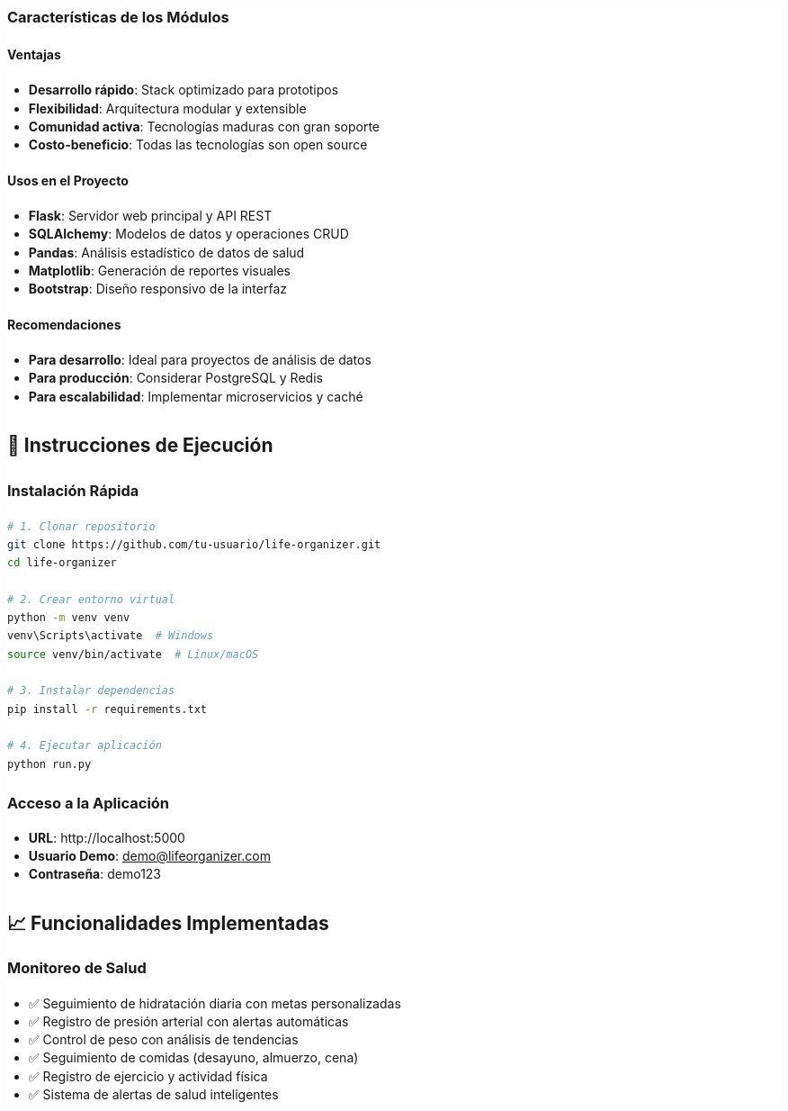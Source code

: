 ### Características de los Módulos

#### Ventajas
- **Desarrollo rápido**: Stack optimizado para prototipos
- **Flexibilidad**: Arquitectura modular y extensible
- **Comunidad activa**: Tecnologías maduras con gran soporte
- **Costo-beneficio**: Todas las tecnologías son open source

#### Usos en el Proyecto
- **Flask**: Servidor web principal y API REST
- **SQLAlchemy**: Modelos de datos y operaciones CRUD
- **Pandas**: Análisis estadístico de datos de salud
- **Matplotlib**: Generación de reportes visuales
- **Bootstrap**: Diseño responsivo de la interfaz

#### Recomendaciones
- **Para desarrollo**: Ideal para proyectos de análisis de datos
- **Para producción**: Considerar PostgreSQL y Redis
- **Para escalabilidad**: Implementar microservicios y caché

## 🚀 Instrucciones de Ejecución

### Instalación Rápida
```bash
# 1. Clonar repositorio
git clone https://github.com/tu-usuario/life-organizer.git
cd life-organizer

# 2. Crear entorno virtual
python -m venv venv
venv\Scripts\activate  # Windows
source venv/bin/activate  # Linux/macOS

# 3. Instalar dependencias
pip install -r requirements.txt

# 4. Ejecutar aplicación
python run.py
```

### Acceso a la Aplicación
- **URL**: http://localhost:5000
- **Usuario Demo**: demo@lifeorganizer.com
- **Contraseña**: demo123

## 📈 Funcionalidades Implementadas

### Monitoreo de Salud
- ✅ Seguimiento de hidratación diaria con metas personalizadas
- ✅ Registro de presión arterial con alertas automáticas
- ✅ Control de peso con análisis de tendencias
- ✅ Seguimiento de comidas (desayuno, almuerzo, cena)
- ✅ Registro de ejercicio y actividad física
- ✅ Sistema de alertas de salud inteligentes
